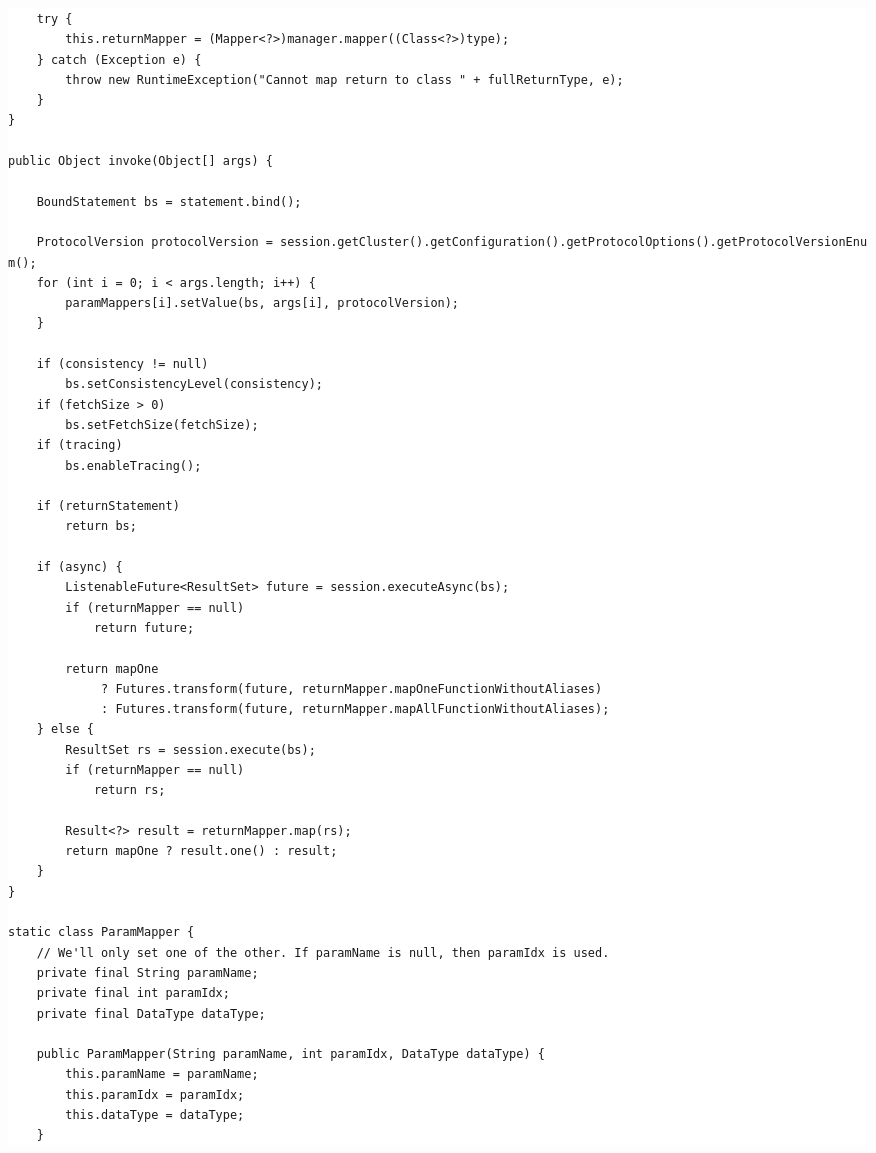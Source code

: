         try {
            this.returnMapper = (Mapper<?>)manager.mapper((Class<?>)type);
        } catch (Exception e) {
            throw new RuntimeException("Cannot map return to class " + fullReturnType, e);
        }
    }

    public Object invoke(Object[] args) {

        BoundStatement bs = statement.bind();

        ProtocolVersion protocolVersion = session.getCluster().getConfiguration().getProtocolOptions().getProtocolVersionEnum();
        for (int i = 0; i < args.length; i++) {
            paramMappers[i].setValue(bs, args[i], protocolVersion);
        }

        if (consistency != null)
            bs.setConsistencyLevel(consistency);
        if (fetchSize > 0)
            bs.setFetchSize(fetchSize);
        if (tracing)
            bs.enableTracing();

        if (returnStatement)
            return bs;

        if (async) {
            ListenableFuture<ResultSet> future = session.executeAsync(bs);
            if (returnMapper == null)
                return future;

            return mapOne
                 ? Futures.transform(future, returnMapper.mapOneFunctionWithoutAliases)
                 : Futures.transform(future, returnMapper.mapAllFunctionWithoutAliases);
        } else {
            ResultSet rs = session.execute(bs);
            if (returnMapper == null)
                return rs;

            Result<?> result = returnMapper.map(rs);
            return mapOne ? result.one() : result;
        }
    }

    static class ParamMapper {
        // We'll only set one of the other. If paramName is null, then paramIdx is used.
        private final String paramName;
        private final int paramIdx;
        private final DataType dataType;

        public ParamMapper(String paramName, int paramIdx, DataType dataType) {
            this.paramName = paramName;
            this.paramIdx = paramIdx;
            this.dataType = dataType;
        }
